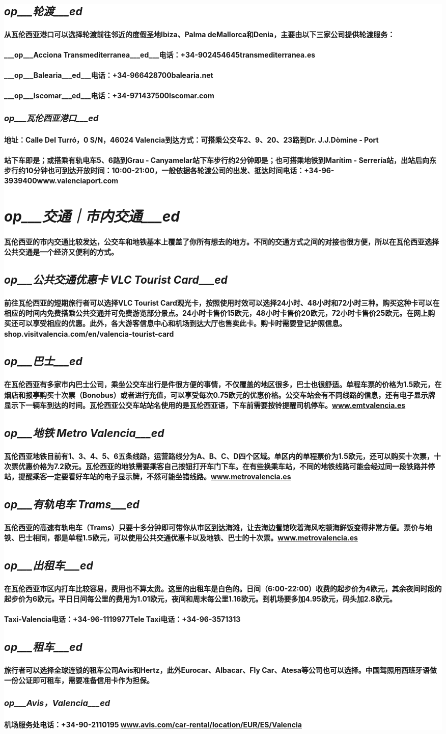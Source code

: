 ## ___op___轮渡___ed___
#### 从瓦伦西亚港口可以选择轮渡前往邻近的度假圣地Ibiza、Palma deMallorca和Denia，主要由以下三家公司提供轮渡服务：
#### ___op___Acciona Transmediterranea___ed___电话：+34-902454645transmediterranea.es
#### ___op___Balearia___ed___电话：+34-966428700balearia.net
#### ___op___Iscomar___ed___电话：+34-971437500Iscomar.com
### ___op___瓦伦西亚港口___ed___
#### 地址：Calle Del Turró，0 S/N，46024 Valencia到达方式：可搭乘公交车2、9、20、23路到Dr. J.J.Dòmine - Port
#### 站下车即是；或搭乘有轨电车5、6路到Grau - Canyamelar站下车步行约2分钟即是；也可搭乘地铁到Marítim - Serrería站，出站后向东步行约10分钟也可到达开放时间：10:00-21:00，一般依据各轮渡公司的出发、抵达时间电话：+34-96-3939400www.valenciaport.com
# ___op___交通｜市内交通___ed___
#### 瓦伦西亚的市内交通比较发达，公交车和地铁基本上覆盖了你所有想去的地方。不同的交通方式之间的对接也很方便，所以在瓦伦西亚选择公共交通是一个经济又便利的方式。
## ___op___公共交通优惠卡 VLC Tourist Card___ed___
#### 前往瓦伦西亚的短期旅行者可以选择VLC Tourist Card观光卡，按照使用时效可以选择24小时、48小时和72小时三种。购买这种卡可以在相应的时间内免费搭乘公共交通并可免费游览部分景点。24小时卡售价15欧元，48小时卡售价20欧元，72小时卡售价25欧元。在网上购买还可以享受相应的优惠。此外，各大游客信息中心和机场到达大厅也售卖此卡。购卡时需要登记护照信息。shop.visitvalencia.com/en/valencia-tourist-card
## ___op___巴士___ed___
#### 在瓦伦西亚有多家市内巴士公司，乘坐公交车出行是件很方便的事情，不仅覆盖的地区很多，巴士也很舒适。单程车票的价格为1.5欧元，在烟店和报亭购买十次票（Bonobus）或者进行充值，可以享受每次0.75欧元的优惠价格。公交车站会有不同线路的信息，还有电子显示牌显示下一辆车到达的时间。瓦伦西亚公交车站站名使用的是瓦伦西亚语，下车前需要按铃提醒司机停车。www.emtvalencia.es
## ___op___地铁 Metro Valencia___ed___
#### 瓦伦西亚地铁目前有1、3、4、5、6五条线路，运营路线分为A、B、C、D四个区域。单区内的单程票价为1.5欧元，还可以购买十次票，十次票优惠价格为7.2欧元。瓦伦西亚的地铁需要乘客自己按钮打开车门下车。在有些换乘车站，不同的地铁线路可能会经过同一段铁路并停站，提醒乘客一定要看好车站的电子显示牌，不然可能坐错线路。www.metrovalencia.es
## ___op___有轨电车 Trams___ed___
#### 瓦伦西亚的高速有轨电车（Trams）只要十多分钟即可带你从市区到达海滩，让去海边餐馆吹着海风吃顿海鲜饭变得非常方便。票价与地铁、巴士相同，都是单程1.5欧元，可以使用公共交通优惠卡以及地铁、巴士的十次票。www.metrovalencia.es
## ___op___出租车___ed___
#### 在瓦伦西亚市区内打车比较容易，费用也不算太贵。这里的出租车是白色的。日间（6:00-22:00）收费的起步价为4欧元，其余夜间时段的起步价为6欧元。平日日间每公里的费用为1.01欧元，夜间和周末每公里1.16欧元。到机场要多加4.95欧元，码头加2.8欧元。
#### Taxi-Valencia电话：+34-96-1119977Tele Taxi电话：+34-96-3571313
## ___op___租车___ed___
#### 旅行者可以选择全球连锁的租车公司Avis和Hertz，此外Eurocar、Albacar、Fly Car、Atesa等公司也可以选择。中国驾照用西班牙语做一份公证即可租车，需要准备信用卡作为担保。
### ___op___Avis，Valencia___ed___
#### 机场服务处电话：+34-90-2110195 www.avis.com/car-rental/location/EUR/ES/Valencia